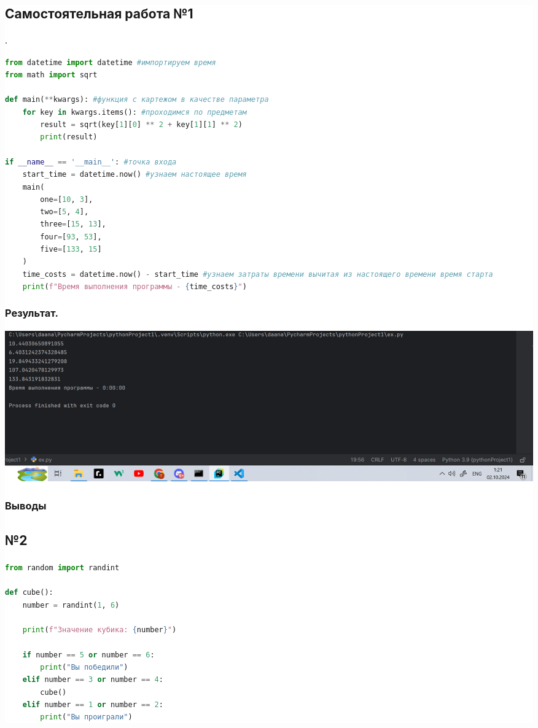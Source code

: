 ## Самостоятельная работа №1
.

```python
from datetime import datetime #импортируем время
from math import sqrt 

def main(**kwargs): #функция с картежом в качестве параметра
    for key in kwargs.items(): #проходимся по предметам
        result = sqrt(key[1][0] ** 2 + key[1][1] ** 2)
        print(result)

if __name__ == '__main__': #точка входа
    start_time = datetime.now() #узнаем настоящее время
    main(
        one=[10, 3],
        two=[5, 4],
        three=[15, 13],
        four=[93, 53],
        five=[133, 15]
    )
    time_costs = datetime.now() - start_time #узнаем затраты времени вычитая из настоящего времени время старта
    print(f"Время выполнения программы - {time_costs}")
```
### Результат.

![Меню](pic/s1.png)

### Выводы


  
## №2



```python
from random import randint

def cube():
    number = randint(1, 6)

    print(f"Значение кубика: {number}")

    if number == 5 or number == 6:
        print("Вы победили")
    elif number == 3 or number == 4:
        cube()
    elif number == 1 or number == 2:
        print("Вы проиграли")

```